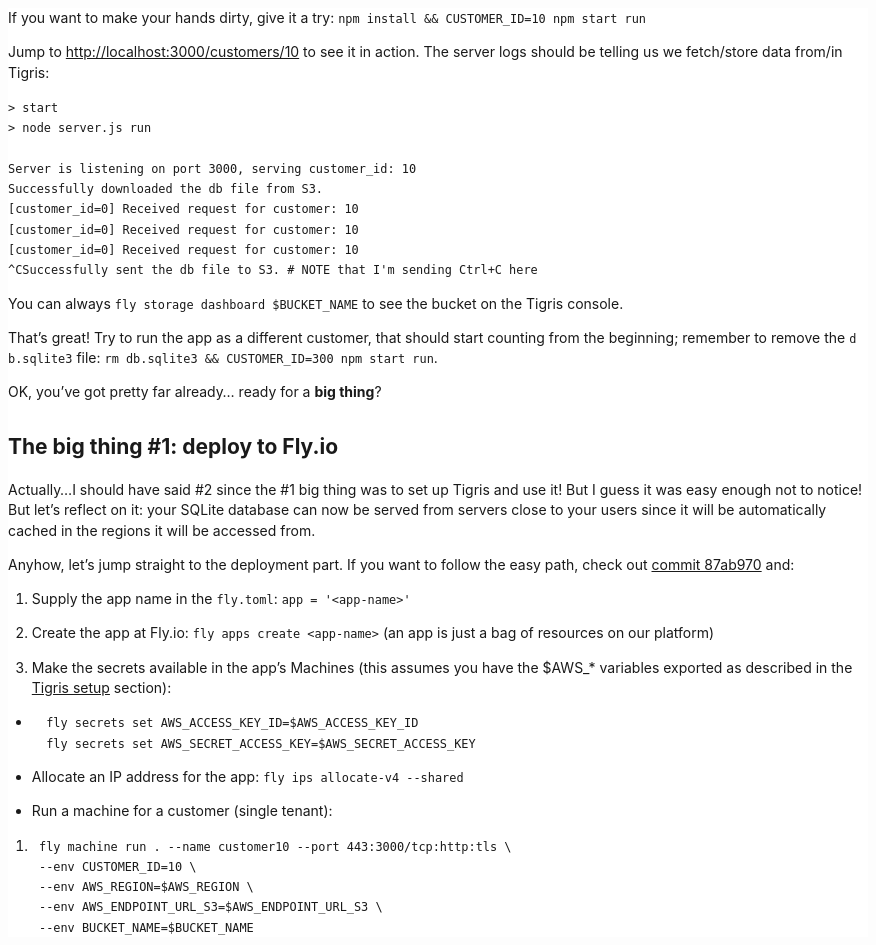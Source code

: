 If you want to make your hands dirty, give it a try: `npm install && CUSTOMER_ID=10 npm start run`

Jump to [http://localhost:3000/customers/10](http://localhost:3000/customers/10) to see it in action. The server logs should be telling us we fetch/store data from/in Tigris:

```
> start
> node server.js run

Server is listening on port 3000, serving customer_id: 10
Successfully downloaded the db file from S3.
[customer_id=0] Received request for customer: 10
[customer_id=0] Received request for customer: 10
[customer_id=0] Received request for customer: 10
^CSuccessfully sent the db file to S3. # NOTE that I'm sending Ctrl+C here
```

You can always `fly storage dashboard $BUCKET_NAME` to see the bucket on the Tigris console.

That’s great! Try to run the app as a different customer, that should start counting from the beginning; remember to remove the `db.sqlite3` file: `rm db.sqlite3 && CUSTOMER_ID=300 npm start run`.

OK, you’ve got pretty far already… ready for a **big thing**?

## The big thing #1: deploy to Fly.io

Actually…I should have said #2 since the #1 big thing was to set up Tigris and use it! But I guess it was easy enough not to notice! But let’s reflect on it: your SQLite database can now be served from servers close to your users since it will be automatically cached in the regions it will be accessed from.

Anyhow, let’s jump straight to the deployment part. If you want to follow the easy path, check out [commit 87ab970](https://github.com/fly-apps/js-sqlite-in-tigris/commit/87ab970) and:

1. Supply the app name in the `fly.toml`: `app = '<app-name>'`
    
2. Create the app at Fly.io: `fly apps create <app-name>` (an app is just a bag of resources on our platform)
    
3. Make the secrets available in the app’s Machines (this assumes you have the $AWS_* variables exported as described in the [Tigris setup](https://fly.io/javascript-journal/single-tenant-sqlite-in-tigris/#tigris-setup) section):
    

- ```
    fly secrets set AWS_ACCESS_KEY_ID=$AWS_ACCESS_KEY_ID
    fly secrets set AWS_SECRET_ACCESS_KEY=$AWS_SECRET_ACCESS_KEY
    ```
    
- Allocate an IP address for the app: `fly ips allocate-v4 --shared`
    
- Run a machine for a customer (single tenant):
    

1. ```
    fly machine run . --name customer10 --port 443:3000/tcp:http:tls \
    --env CUSTOMER_ID=10 \
    --env AWS_REGION=$AWS_REGION \
    --env AWS_ENDPOINT_URL_S3=$AWS_ENDPOINT_URL_S3 \
    --env BUCKET_NAME=$BUCKET_NAME
    ```
    